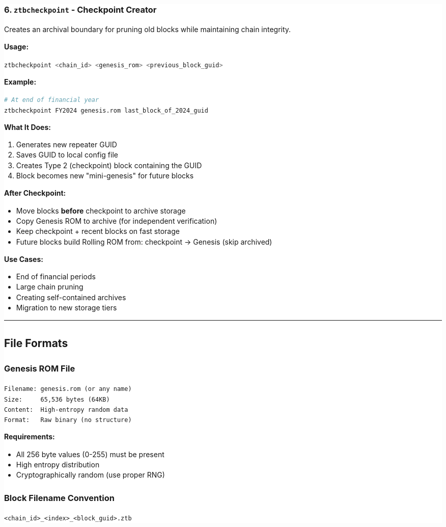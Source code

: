 
### 6. `ztbcheckpoint` - Checkpoint Creator

Creates an archival boundary for pruning old blocks while maintaining chain integrity.

**Usage:**
```bash
ztbcheckpoint <chain_id> <genesis_rom> <previous_block_guid>
```

**Example:**
```bash
# At end of financial year
ztbcheckpoint FY2024 genesis.rom last_block_of_2024_guid
```

**What It Does:**
1. Generates new repeater GUID
2. Saves GUID to local config file
3. Creates Type 2 (checkpoint) block containing the GUID
4. Block becomes new "mini-genesis" for future blocks

**After Checkpoint:**
- Move blocks **before** checkpoint to archive storage
- Copy Genesis ROM to archive (for independent verification)
- Keep checkpoint + recent blocks on fast storage
- Future blocks build Rolling ROM from: checkpoint → Genesis (skip archived)

**Use Cases:**
- End of financial periods
- Large chain pruning
- Creating self-contained archives
- Migration to new storage tiers

---

## File Formats

### Genesis ROM File
```
Filename: genesis.rom (or any name)
Size:     65,536 bytes (64KB)
Content:  High-entropy random data
Format:   Raw binary (no structure)
```

**Requirements:**
- All 256 byte values (0-255) must be present
- High entropy distribution
- Cryptographically random (use proper RNG)

### Block Filename Convention
```
<chain_id>_<index>_<block_guid>.ztb
```
